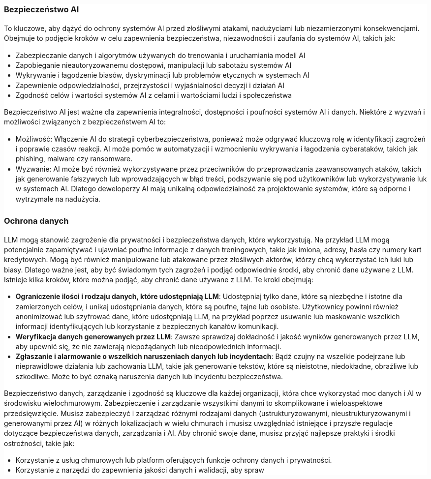 ### Bezpieczeństwo AI

To kluczowe, aby dążyć do ochrony systemów AI przed złośliwymi atakami, nadużyciami lub niezamierzonymi konsekwencjami. Obejmuje to podjęcie kroków w celu zapewnienia bezpieczeństwa, niezawodności i zaufania do systemów AI, takich jak:

- Zabezpieczanie danych i algorytmów używanych do trenowania i uruchamiania modeli AI
- Zapobieganie nieautoryzowanemu dostępowi, manipulacji lub sabotażu systemów AI
- Wykrywanie i łagodzenie biasów, dyskryminacji lub problemów etycznych w systemach AI
- Zapewnienie odpowiedzialności, przejrzystości i wyjaśnialności decyzji i działań AI
- Zgodność celów i wartości systemów AI z celami i wartościami ludzi i społeczeństwa

Bezpieczeństwo AI jest ważne dla zapewnienia integralności, dostępności i poufności systemów AI i danych. Niektóre z wyzwań i możliwości związanych z bezpieczeństwem AI to:

- Możliwość: Włączenie AI do strategii cyberbezpieczeństwa, ponieważ może odgrywać kluczową rolę w identyfikacji zagrożeń i poprawie czasów reakcji. AI może pomóc w automatyzacji i wzmocnieniu wykrywania i łagodzenia cyberataków, takich jak phishing, malware czy ransomware.
- Wyzwanie: AI może być również wykorzystywane przez przeciwników do przeprowadzania zaawansowanych ataków, takich jak generowanie fałszywych lub wprowadzających w błąd treści, podszywanie się pod użytkowników lub wykorzystywanie luk w systemach AI. Dlatego deweloperzy AI mają unikalną odpowiedzialność za projektowanie systemów, które są odporne i wytrzymałe na nadużycia.

### Ochrona danych

LLM mogą stanowić zagrożenie dla prywatności i bezpieczeństwa danych, które wykorzystują. Na przykład LLM mogą potencjalnie zapamiętywać i ujawniać poufne informacje z danych treningowych, takie jak imiona, adresy, hasła czy numery kart kredytowych. Mogą być również manipulowane lub atakowane przez złośliwych aktorów, którzy chcą wykorzystać ich luki lub biasy. Dlatego ważne jest, aby być świadomym tych zagrożeń i podjąć odpowiednie środki, aby chronić dane używane z LLM. Istnieje kilka kroków, które można podjąć, aby chronić dane używane z LLM. Te kroki obejmują:

- **Ograniczenie ilości i rodzaju danych, które udostępniają LLM**: Udostępniaj tylko dane, które są niezbędne i istotne dla zamierzonych celów, i unikaj udostępniania danych, które są poufne, tajne lub osobiste. Użytkownicy powinni również anonimizować lub szyfrować dane, które udostępniają LLM, na przykład poprzez usuwanie lub maskowanie wszelkich informacji identyfikujących lub korzystanie z bezpiecznych kanałów komunikacji.
- **Weryfikacja danych generowanych przez LLM**: Zawsze sprawdzaj dokładność i jakość wyników generowanych przez LLM, aby upewnić się, że nie zawierają niepożądanych lub nieodpowiednich informacji.
- **Zgłaszanie i alarmowanie o wszelkich naruszeniach danych lub incydentach**: Bądź czujny na wszelkie podejrzane lub nieprawidłowe działania lub zachowania LLM, takie jak generowanie tekstów, które są nieistotne, niedokładne, obraźliwe lub szkodliwe. Może to być oznaką naruszenia danych lub incydentu bezpieczeństwa.

Bezpieczeństwo danych, zarządzanie i zgodność są kluczowe dla każdej organizacji, która chce wykorzystać moc danych i AI w środowisku wielochmurowym. Zabezpieczenie i zarządzanie wszystkimi danymi to skomplikowane i wieloaspektowe przedsięwzięcie. Musisz zabezpieczyć i zarządzać różnymi rodzajami danych (ustrukturyzowanymi, nieustrukturyzowanymi i generowanymi przez AI) w różnych lokalizacjach w wielu chmurach i musisz uwzględniać istniejące i przyszłe regulacje dotyczące bezpieczeństwa danych, zarządzania i AI. Aby chronić swoje dane, musisz przyjąć najlepsze praktyki i środki ostrożności, takie jak:

- Korzystanie z usług chmurowych lub platform oferujących funkcje ochrony danych i prywatności.
- Korzystanie z narzędzi do zapewnienia jakości danych i walidacji, aby spraw
